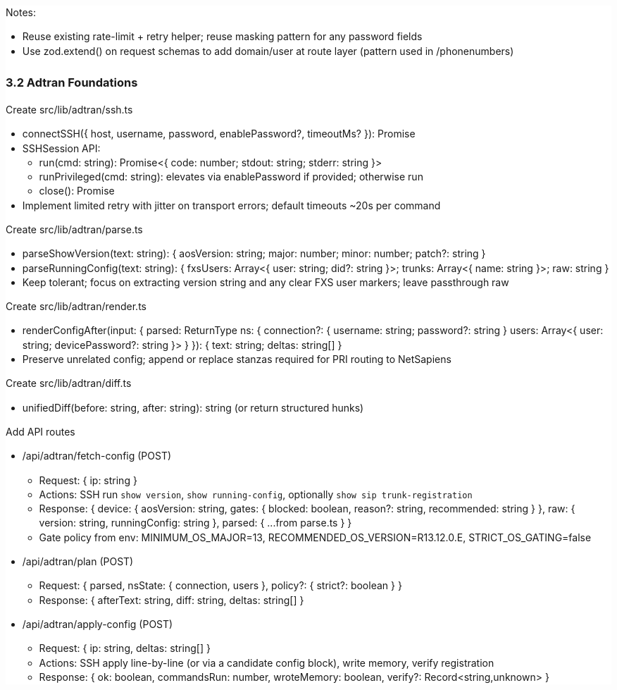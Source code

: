 Notes:
- Reuse existing rate-limit + retry helper; reuse masking pattern for any password fields
- Use zod.extend() on request schemas to add domain/user at route layer (pattern used in /phonenumbers)

### 3.2 Adtran Foundations

Create src/lib/adtran/ssh.ts
- connectSSH({ host, username, password, enablePassword?, timeoutMs? }): Promise<SSHSession>
- SSHSession API:
  - run(cmd: string): Promise<{ code: number; stdout: string; stderr: string }>
  - runPrivileged(cmd: string): elevates via enablePassword if provided; otherwise run
  - close(): Promise<void>
- Implement limited retry with jitter on transport errors; default timeouts ~20s per command

Create src/lib/adtran/parse.ts
- parseShowVersion(text: string): { aosVersion: string; major: number; minor: number; patch?: string }
- parseRunningConfig(text: string): { fxsUsers: Array<{ user: string; did?: string }>; trunks: Array<{ name: string }>; raw: string }
- Keep tolerant; focus on extracting version string and any clear FXS user markers; leave passthrough raw

Create src/lib/adtran/render.ts
- renderConfigAfter(input: {
  parsed: ReturnType<typeof parseRunningConfig>
  ns: {
    connection?: { username: string; password?: string }
    users: Array<{ user: string; devicePassword?: string }>
  }
}): { text: string; deltas: string[] }
- Preserve unrelated config; append or replace stanzas required for PRI routing to NetSapiens

Create src/lib/adtran/diff.ts
- unifiedDiff(before: string, after: string): string (or return structured hunks)

Add API routes
- /api/adtran/fetch-config (POST)
  - Request: { ip: string }
  - Actions: SSH run `show version`, `show running-config`, optionally `show sip trunk-registration`
  - Response: {
      device: { aosVersion: string, gates: { blocked: boolean, reason?: string, recommended: string } },
      raw: { version: string, runningConfig: string },
      parsed: { ...from parse.ts }
    }
  - Gate policy from env: MINIMUM_OS_MAJOR=13, RECOMMENDED_OS_VERSION=R13.12.0.E, STRICT_OS_GATING=false

- /api/adtran/plan (POST)
  - Request: { parsed, nsState: { connection, users }, policy?: { strict?: boolean } }
  - Response: { afterText: string, diff: string, deltas: string[] }

- /api/adtran/apply-config (POST)
  - Request: { ip: string, deltas: string[] }
  - Actions: SSH apply line-by-line (or via a candidate config block), write memory, verify registration
  - Response: { ok: boolean, commandsRun: number, wroteMemory: boolean, verify?: Record<string,unknown> }
